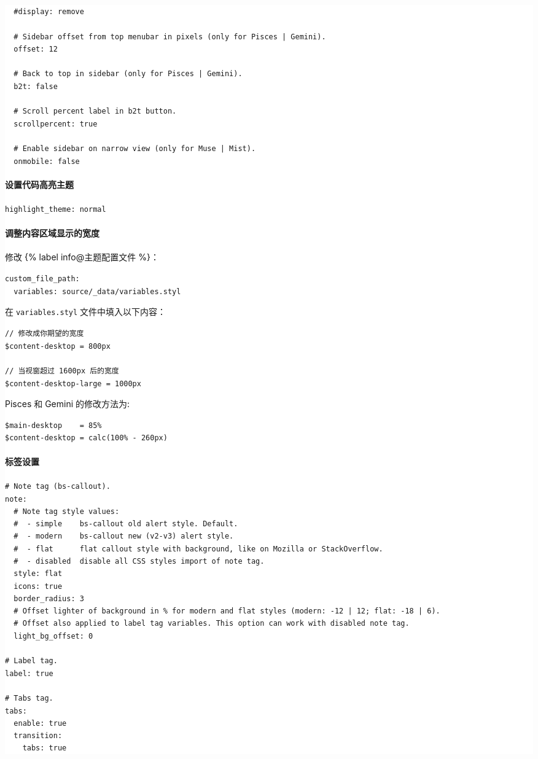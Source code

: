 ```
  #display: remove

  # Sidebar offset from top menubar in pixels (only for Pisces | Gemini).
  offset: 12

  # Back to top in sidebar (only for Pisces | Gemini).
  b2t: false

  # Scroll percent label in b2t button.
  scrollpercent: true

  # Enable sidebar on narrow view (only for Muse | Mist).
  onmobile: false
```

#### 设置代码高亮主题
```
highlight_theme: normal
```

#### 调整内容区域显示的宽度

修改 {% label info@主题配置文件 %}：
```
custom_file_path:
  variables: source/_data/variables.styl
```
在 `variables.styl` 文件中填入以下内容：
```
// 修改成你期望的宽度
$content-desktop = 800px

// 当视窗超过 1600px 后的宽度
$content-desktop-large = 1000px
```
Pisces 和 Gemini 的修改方法为:
```
$main-desktop    = 85%
$content-desktop = calc(100% - 260px)
```

#### 标签设置

```
# Note tag (bs-callout).
note:
  # Note tag style values:
  #  - simple    bs-callout old alert style. Default.
  #  - modern    bs-callout new (v2-v3) alert style.
  #  - flat      flat callout style with background, like on Mozilla or StackOverflow.
  #  - disabled  disable all CSS styles import of note tag.
  style: flat
  icons: true
  border_radius: 3
  # Offset lighter of background in % for modern and flat styles (modern: -12 | 12; flat: -18 | 6).
  # Offset also applied to label tag variables. This option can work with disabled note tag.
  light_bg_offset: 0

# Label tag.
label: true

# Tabs tag.
tabs:
  enable: true
  transition:
    tabs: true
```